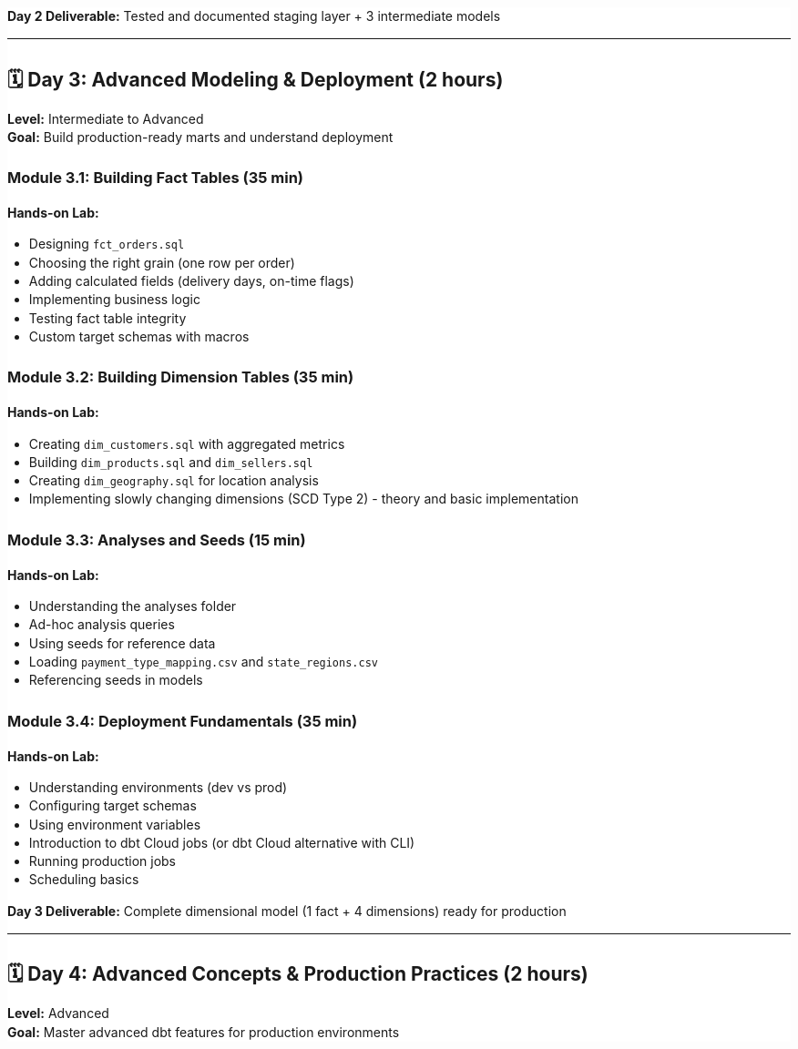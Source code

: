 **Day 2 Deliverable:** Tested and documented staging layer + 3 intermediate models

---

## 🗓️ Day 3: Advanced Modeling & Deployment (2 hours)
**Level:** Intermediate to Advanced  
**Goal:** Build production-ready marts and understand deployment

### Module 3.1: Building Fact Tables (35 min)
**Hands-on Lab:**
- Designing `fct_orders.sql` 
- Choosing the right grain (one row per order)
- Adding calculated fields (delivery days, on-time flags)
- Implementing business logic
- Testing fact table integrity
- Custom target schemas with macros

### Module 3.2: Building Dimension Tables (35 min)
**Hands-on Lab:**
- Creating `dim_customers.sql` with aggregated metrics
- Building `dim_products.sql` and `dim_sellers.sql`
- Creating `dim_geography.sql` for location analysis
- Implementing slowly changing dimensions (SCD Type 2) - theory and basic implementation

### Module 3.3: Analyses and Seeds (15 min)
**Hands-on Lab:**
- Understanding the analyses folder
- Ad-hoc analysis queries
- Using seeds for reference data
- Loading `payment_type_mapping.csv` and `state_regions.csv`
- Referencing seeds in models

### Module 3.4: Deployment Fundamentals (35 min)
**Hands-on Lab:**
- Understanding environments (dev vs prod)
- Configuring target schemas
- Using environment variables
- Introduction to dbt Cloud jobs (or dbt Cloud alternative with CLI)
- Running production jobs
- Scheduling basics

**Day 3 Deliverable:** Complete dimensional model (1 fact + 4 dimensions) ready for production

---

## 🗓️ Day 4: Advanced Concepts & Production Practices (2 hours)
**Level:** Advanced  
**Goal:** Master advanced dbt features for production environments
